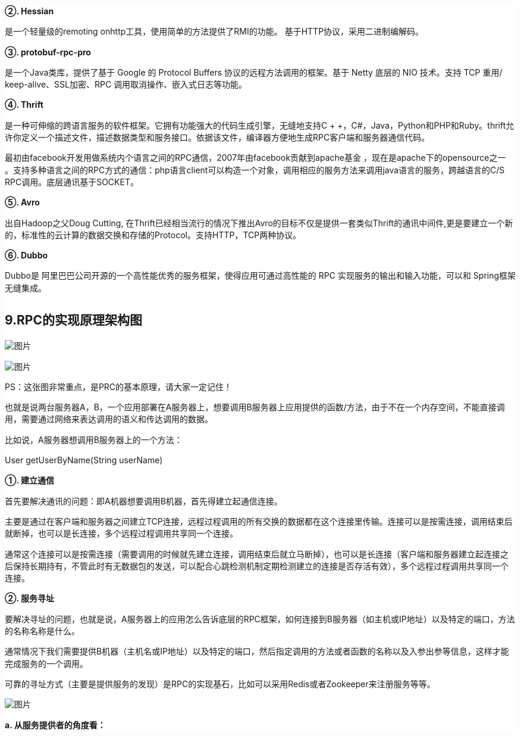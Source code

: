 **②. Hessian**

是一个轻量级的remoting onhttp工具，使用简单的方法提供了RMI的功能。 基于HTTP协议，采用二进制编解码。

**③. protobuf-rpc-pro**

是一个Java类库，提供了基于 Google 的 Protocol Buffers 协议的远程方法调用的框架。基于 Netty 底层的 NIO 技术。支持 TCP 重用/ keep-alive、SSL加密、RPC 调用取消操作、嵌入式日志等功能。

**④. Thrift**

是一种可伸缩的跨语言服务的软件框架。它拥有功能强大的代码生成引擎，无缝地支持C + +，C#，Java，Python和PHP和Ruby。thrift允许你定义一个描述文件，描述数据类型和服务接口。依据该文件，编译器方便地生成RPC客户端和服务器通信代码。

最初由facebook开发用做系统内个语言之间的RPC通信，2007年由facebook贡献到apache基金 ，现在是apache下的opensource之一 。支持多种语言之间的RPC方式的通信：php语言client可以构造一个对象，调用相应的服务方法来调用java语言的服务，跨越语言的C/S RPC调用。底层通讯基于SOCKET。

**⑤. Avro**

出自Hadoop之父Doug Cutting, 在Thrift已经相当流行的情况下推出Avro的目标不仅是提供一套类似Thrift的通讯中间件,更是要建立一个新的，标准性的云计算的数据交换和存储的Protocol。支持HTTP，TCP两种协议。

**⑥. Dubbo**

Dubbo是 阿里巴巴公司开源的一个高性能优秀的服务框架，使得应用可通过高性能的 RPC 实现服务的输出和输入功能，可以和 Spring框架无缝集成。

## 9.RPC的实现原理架构图

![图片](https://uploader.shimo.im/f/6jAIjmdLk8iKsdKH.png!thumbnail)

![图片](https://uploader.shimo.im/f/vF2wBUSu3aYsR5JE.png!thumbnail)

PS：这张图非常重点，是PRC的基本原理，请大家一定记住！

也就是说两台服务器A，B，一个应用部署在A服务器上，想要调用B服务器上应用提供的函数/方法，由于不在一个内存空间，不能直接调用，需要通过网络来表达调用的语义和传达调用的数据。

比如说，A服务器想调用B服务器上的一个方法：

User getUserByName(String userName)

**①. 建立通信**

首先要解决通讯的问题：即A机器想要调用B机器，首先得建立起通信连接。

主要是通过在客户端和服务器之间建立TCP连接，远程过程调用的所有交换的数据都在这个连接里传输。连接可以是按需连接，调用结束后就断掉，也可以是长连接，多个远程过程调用共享同一个连接。

通常这个连接可以是按需连接（需要调用的时候就先建立连接，调用结束后就立马断掉），也可以是长连接（客户端和服务器建立起连接之后保持长期持有，不管此时有无数据包的发送，可以配合心跳检测机制定期检测建立的连接是否存活有效），多个远程过程调用共享同一个连接。

**②. 服务寻址**

要解决寻址的问题，也就是说，A服务器上的应用怎么告诉底层的RPC框架，如何连接到B服务器（如主机或IP地址）以及特定的端口，方法的名称名称是什么。

通常情况下我们需要提供B机器（主机名或IP地址）以及特定的端口，然后指定调用的方法或者函数的名称以及入参出参等信息，这样才能完成服务的一个调用。

可靠的寻址方式（主要是提供服务的发现）是RPC的实现基石，比如可以采用Redis或者Zookeeper来注册服务等等。

![图片](https://uploader.shimo.im/f/lHE7ECBtjsY2a6CD.png!thumbnail)

**a. 从服务提供者的角度看：**

